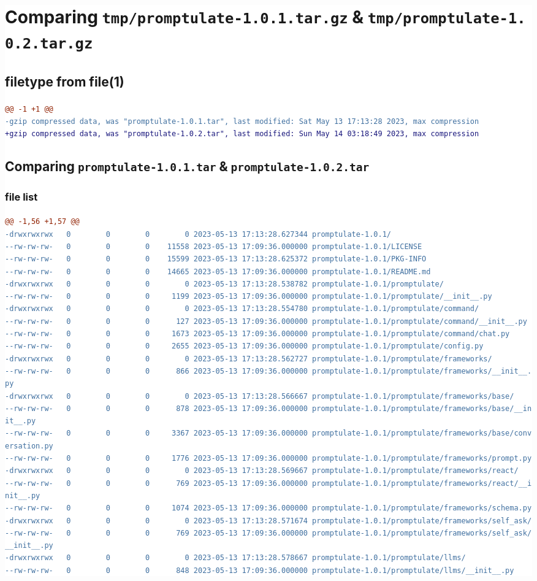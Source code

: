 # Comparing `tmp/promptulate-1.0.1.tar.gz` & `tmp/promptulate-1.0.2.tar.gz`

## filetype from file(1)

```diff
@@ -1 +1 @@
-gzip compressed data, was "promptulate-1.0.1.tar", last modified: Sat May 13 17:13:28 2023, max compression
+gzip compressed data, was "promptulate-1.0.2.tar", last modified: Sun May 14 03:18:49 2023, max compression
```

## Comparing `promptulate-1.0.1.tar` & `promptulate-1.0.2.tar`

### file list

```diff
@@ -1,56 +1,57 @@
-drwxrwxrwx   0        0        0        0 2023-05-13 17:13:28.627344 promptulate-1.0.1/
--rw-rw-rw-   0        0        0    11558 2023-05-13 17:09:36.000000 promptulate-1.0.1/LICENSE
--rw-rw-rw-   0        0        0    15599 2023-05-13 17:13:28.625372 promptulate-1.0.1/PKG-INFO
--rw-rw-rw-   0        0        0    14665 2023-05-13 17:09:36.000000 promptulate-1.0.1/README.md
-drwxrwxrwx   0        0        0        0 2023-05-13 17:13:28.538782 promptulate-1.0.1/promptulate/
--rw-rw-rw-   0        0        0     1199 2023-05-13 17:09:36.000000 promptulate-1.0.1/promptulate/__init__.py
-drwxrwxrwx   0        0        0        0 2023-05-13 17:13:28.554780 promptulate-1.0.1/promptulate/command/
--rw-rw-rw-   0        0        0      127 2023-05-13 17:09:36.000000 promptulate-1.0.1/promptulate/command/__init__.py
--rw-rw-rw-   0        0        0     1673 2023-05-13 17:09:36.000000 promptulate-1.0.1/promptulate/command/chat.py
--rw-rw-rw-   0        0        0     2655 2023-05-13 17:09:36.000000 promptulate-1.0.1/promptulate/config.py
-drwxrwxrwx   0        0        0        0 2023-05-13 17:13:28.562727 promptulate-1.0.1/promptulate/frameworks/
--rw-rw-rw-   0        0        0      866 2023-05-13 17:09:36.000000 promptulate-1.0.1/promptulate/frameworks/__init__.py
-drwxrwxrwx   0        0        0        0 2023-05-13 17:13:28.566667 promptulate-1.0.1/promptulate/frameworks/base/
--rw-rw-rw-   0        0        0      878 2023-05-13 17:09:36.000000 promptulate-1.0.1/promptulate/frameworks/base/__init__.py
--rw-rw-rw-   0        0        0     3367 2023-05-13 17:09:36.000000 promptulate-1.0.1/promptulate/frameworks/base/conversation.py
--rw-rw-rw-   0        0        0     1776 2023-05-13 17:09:36.000000 promptulate-1.0.1/promptulate/frameworks/prompt.py
-drwxrwxrwx   0        0        0        0 2023-05-13 17:13:28.569667 promptulate-1.0.1/promptulate/frameworks/react/
--rw-rw-rw-   0        0        0      769 2023-05-13 17:09:36.000000 promptulate-1.0.1/promptulate/frameworks/react/__init__.py
--rw-rw-rw-   0        0        0     1074 2023-05-13 17:09:36.000000 promptulate-1.0.1/promptulate/frameworks/schema.py
-drwxrwxrwx   0        0        0        0 2023-05-13 17:13:28.571674 promptulate-1.0.1/promptulate/frameworks/self_ask/
--rw-rw-rw-   0        0        0      769 2023-05-13 17:09:36.000000 promptulate-1.0.1/promptulate/frameworks/self_ask/__init__.py
-drwxrwxrwx   0        0        0        0 2023-05-13 17:13:28.578667 promptulate-1.0.1/promptulate/llms/
--rw-rw-rw-   0        0        0      848 2023-05-13 17:09:36.000000 promptulate-1.0.1/promptulate/llms/__init__.py
```